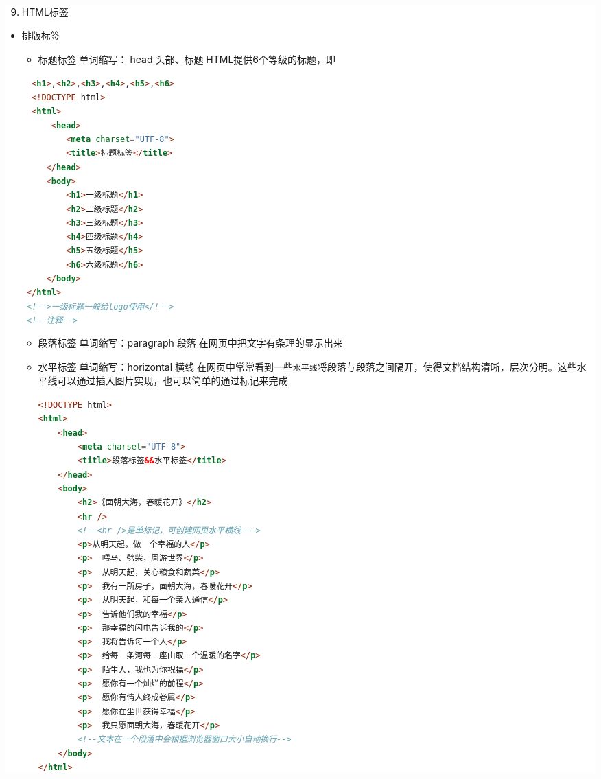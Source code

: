 9. HTML标签

- 排版标签
  - 标题标签
     单词缩写： head 头部、标题
     HTML提供6个等级的标题，即
  
   ```html
     <h1>,<h2>,<h3>,<h4>,<h5>,<h6>
     <!DOCTYPE html>
     <html>
         <head>
            <meta charset="UTF-8">
            <title>标题标签</title>
        </head>
        <body>
            <h1>一级标题</h1>
            <h2>二级标题</h2>
            <h3>三级标题</h3>
            <h4>四级标题</h4>
            <h5>五级标题</h5>
            <h6>六级标题</h6>
        </body>
    </html>
    <!-->一级标题一般给logo使用</!-->
    <!--注释-->
  ```

  - 段落标签
    单词缩写：paragraph 段落
    在网页中把文字有条理的显示出来
  - 水平标签
    单词缩写：horizontal 横线
    在网页中常常看到一些`水平线`将段落与段落之间隔开，使得文档结构清晰，层次分明。这些水平线可以通过插入图片实现，也可以简单的通过标记来完成

    ```html
    <!DOCTYPE html>
    <html>
        <head>
            <meta charset="UTF-8">
            <title>段落标签&&水平标签</title>
        </head>
        <body>
            <h2>《面朝大海，春暖花开》</h2>
            <hr />
            <!--<hr />是单标记，可创建网页水平横线--->
            <p>从明天起，做一个幸福的人</p>
            <p>  喂马、劈柴，周游世界</p>
            <p>  从明天起，关心粮食和蔬菜</p>
            <p>  我有一所房子，面朝大海，春暖花开</p>
            <p>  从明天起，和每一个亲人通信</p>
            <p>  告诉他们我的幸福</p>
            <p>  那幸福的闪电告诉我的</p>
            <p>  我将告诉每一个人</p>
            <p>  给每一条河每一座山取一个温暖的名字</p>
            <p>  陌生人，我也为你祝福</p>
            <p>  愿你有一个灿烂的前程</p>
            <p>  愿你有情人终成眷属</p>
            <p>  愿你在尘世获得幸福</p>
            <p>  我只愿面朝大海，春暖花开</p>
            <!--文本在一个段落中会根据浏览器窗口大小自动换行-->
        </body>
    </html>
    ```
